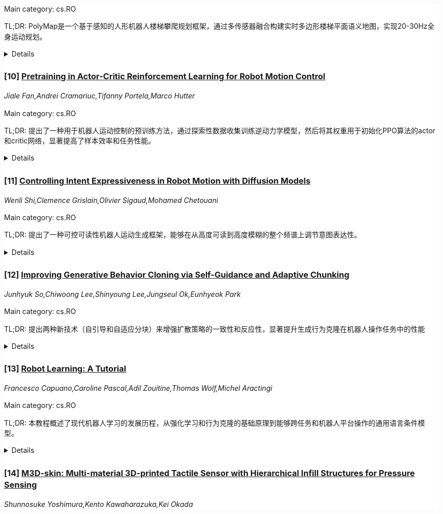 Main category: cs.RO

TL;DR: PolyMap是一个基于感知的人形机器人楼梯攀爬规划框架，通过多传感器融合构建实时多边形楼梯平面语义地图，实现20-30Hz全身运动规划。


<details><summary>Details</summary></details>


### [10] [Pretraining in Actor-Critic Reinforcement Learning for Robot Motion Control](https://arxiv.org/abs/2510.12363)
*Jiale Fan,Andrei Cramariuc,Tifanny Portela,Marco Hutter*

Main category: cs.RO

TL;DR: 提出了一种用于机器人运动控制的预训练方法，通过探索性数据收集训练逆动力学模型，然后将其权重用于初始化PPO算法的actor和critic网络，显著提高了样本效率和任务性能。


<details><summary>Details</summary></details>


### [11] [Controlling Intent Expressiveness in Robot Motion with Diffusion Models](https://arxiv.org/abs/2510.12370)
*Wenli Shi,Clemence Grislain,Olivier Sigaud,Mohamed Chetouani*

Main category: cs.RO

TL;DR: 提出了一种可控可读性机器人运动生成框架，能够在从高度可读到高度模糊的整个频谱上调节意图表达性。


<details><summary>Details</summary></details>


### [12] [Improving Generative Behavior Cloning via Self-Guidance and Adaptive Chunking](https://arxiv.org/abs/2510.12392)
*Junhyuk So,Chiwoong Lee,Shinyoung Lee,Jungseul Ok,Eunhyeok Park*

Main category: cs.RO

TL;DR: 提出两种新技术（自引导和自适应分块）来增强扩散策略的一致性和反应性，显著提升生成行为克隆在机器人操作任务中的性能


<details><summary>Details</summary></details>


### [13] [Robot Learning: A Tutorial](https://arxiv.org/abs/2510.12403)
*Francesco Capuano,Caroline Pascal,Adil Zouitine,Thomas Wolf,Michel Aractingi*

Main category: cs.RO

TL;DR: 本教程概述了现代机器人学习的发展历程，从强化学习和行为克隆的基础原理到能够跨任务和机器人平台操作的通用语言条件模型。


<details><summary>Details</summary></details>


### [14] [M3D-skin: Multi-material 3D-printed Tactile Sensor with Hierarchical Infill Structures for Pressure Sensing](https://arxiv.org/abs/2510.12419)
*Shunnosuke Yoshimura,Kento Kawaharazuka,Kei Okada*
